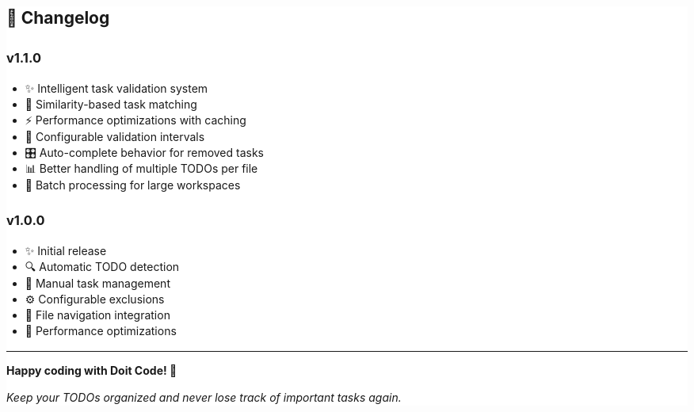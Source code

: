 ## 📝 Changelog

### v1.1.0

- ✨ Intelligent task validation system
- 🎯 Similarity-based task matching
- ⚡ Performance optimizations with caching
- 🔄 Configurable validation intervals
- 🎛️ Auto-complete behavior for removed tasks
- 📊 Better handling of multiple TODOs per file
- 🚀 Batch processing for large workspaces

### v1.0.0

- ✨ Initial release
- 🔍 Automatic TODO detection
- 📝 Manual task management
- ⚙️ Configurable exclusions
- 📂 File navigation integration
- 🎯 Performance optimizations

---

**Happy coding with Doit Code! 🚀**

_Keep your TODOs organized and never lose track of important tasks again._
